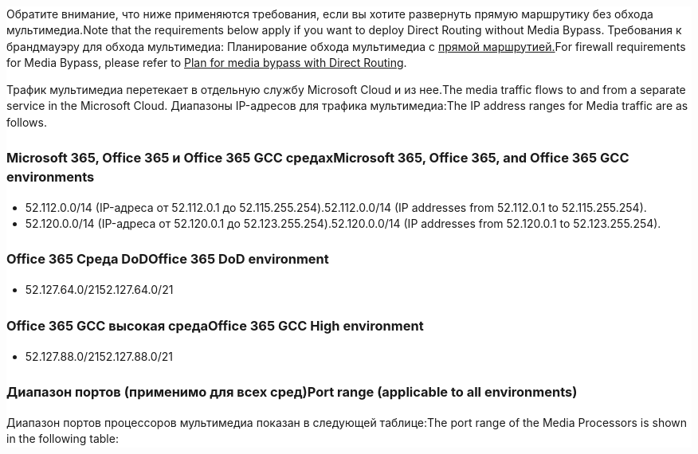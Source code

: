 <span data-ttu-id="ec88d-396">Обратите внимание, что ниже применяются требования, если вы хотите развернуть прямую маршрутику без обхода мультимедиа.</span><span class="sxs-lookup"><span data-stu-id="ec88d-396">Note that the requirements below apply if you want to deploy Direct Routing without Media Bypass.</span></span> <span data-ttu-id="ec88d-397">Требования к брандмауэру для обхода мультимедиа: Планирование обхода мультимедиа с [прямой маршрутией.](./direct-routing-plan-media-bypass.md)</span><span class="sxs-lookup"><span data-stu-id="ec88d-397">For firewall requirements for Media Bypass, please refer to [Plan for media bypass with Direct Routing](./direct-routing-plan-media-bypass.md).</span></span>



<span data-ttu-id="ec88d-398">Трафик мультимедиа перетекает в отдельную службу Microsoft Cloud и из нее.</span><span class="sxs-lookup"><span data-stu-id="ec88d-398">The media traffic flows to and from a separate service in the Microsoft Cloud.</span></span> <span data-ttu-id="ec88d-399">Диапазоны IP-адресов для трафика мультимедиа:</span><span class="sxs-lookup"><span data-stu-id="ec88d-399">The IP address ranges for Media traffic are as follows.</span></span>

### <a name="microsoft-365-office-365-and-office-365-gcc-environments"></a><span data-ttu-id="ec88d-400">Microsoft 365, Office 365 и Office 365 GCC средах</span><span class="sxs-lookup"><span data-stu-id="ec88d-400">Microsoft 365, Office 365, and Office 365 GCC environments</span></span>

- <span data-ttu-id="ec88d-401">52.112.0.0/14 (IP-адреса от 52.112.0.1 до 52.115.255.254).</span><span class="sxs-lookup"><span data-stu-id="ec88d-401">52.112.0.0/14 (IP addresses from 52.112.0.1 to 52.115.255.254).</span></span>
- <span data-ttu-id="ec88d-402">52.120.0.0/14 (IP-адреса от 52.120.0.1 до 52.123.255.254).</span><span class="sxs-lookup"><span data-stu-id="ec88d-402">52.120.0.0/14 (IP addresses from 52.120.0.1 to 52.123.255.254).</span></span>

### <a name="office-365-dod-environment"></a><span data-ttu-id="ec88d-403">Office 365 Среда DoD</span><span class="sxs-lookup"><span data-stu-id="ec88d-403">Office 365 DoD environment</span></span>

- <span data-ttu-id="ec88d-404">52.127.64.0/21</span><span class="sxs-lookup"><span data-stu-id="ec88d-404">52.127.64.0/21</span></span>

### <a name="office-365-gcc-high-environment"></a><span data-ttu-id="ec88d-405">Office 365 GCC высокая среда</span><span class="sxs-lookup"><span data-stu-id="ec88d-405">Office 365 GCC High environment</span></span>

- <span data-ttu-id="ec88d-406">52.127.88.0/21</span><span class="sxs-lookup"><span data-stu-id="ec88d-406">52.127.88.0/21</span></span>

### <a name="port-range-applicable-to-all-environments"></a><span data-ttu-id="ec88d-407">Диапазон портов (применимо для всех сред)</span><span class="sxs-lookup"><span data-stu-id="ec88d-407">Port range (applicable to all environments)</span></span>
<span data-ttu-id="ec88d-408">Диапазон портов процессоров мультимедиа показан в следующей таблице:</span><span class="sxs-lookup"><span data-stu-id="ec88d-408">The port range of the Media Processors is shown in the following table:</span></span> 
